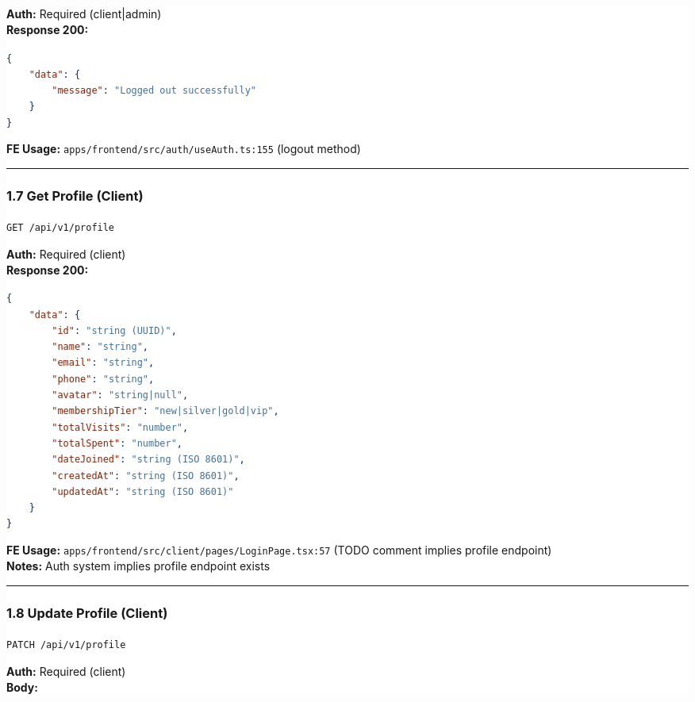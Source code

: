 **Auth:** Required (client|admin)  
**Response 200:**

```json
{
    "data": {
        "message": "Logged out successfully"
    }
}
```

**FE Usage:** `apps/frontend/src/auth/useAuth.ts:155` (logout method)

---

### 1.7 Get Profile (Client)

```
GET /api/v1/profile
```

**Auth:** Required (client)  
**Response 200:**

```json
{
    "data": {
        "id": "string (UUID)",
        "name": "string",
        "email": "string",
        "phone": "string",
        "avatar": "string|null",
        "membershipTier": "new|silver|gold|vip",
        "totalVisits": "number",
        "totalSpent": "number",
        "dateJoined": "string (ISO 8601)",
        "createdAt": "string (ISO 8601)",
        "updatedAt": "string (ISO 8601)"
    }
}
```

**FE Usage:** `apps/frontend/src/client/pages/LoginPage.tsx:57` (TODO comment implies profile endpoint)  
**Notes:** Auth system implies profile endpoint exists

---

### 1.8 Update Profile (Client)

```
PATCH /api/v1/profile
```

**Auth:** Required (client)  
**Body:**
